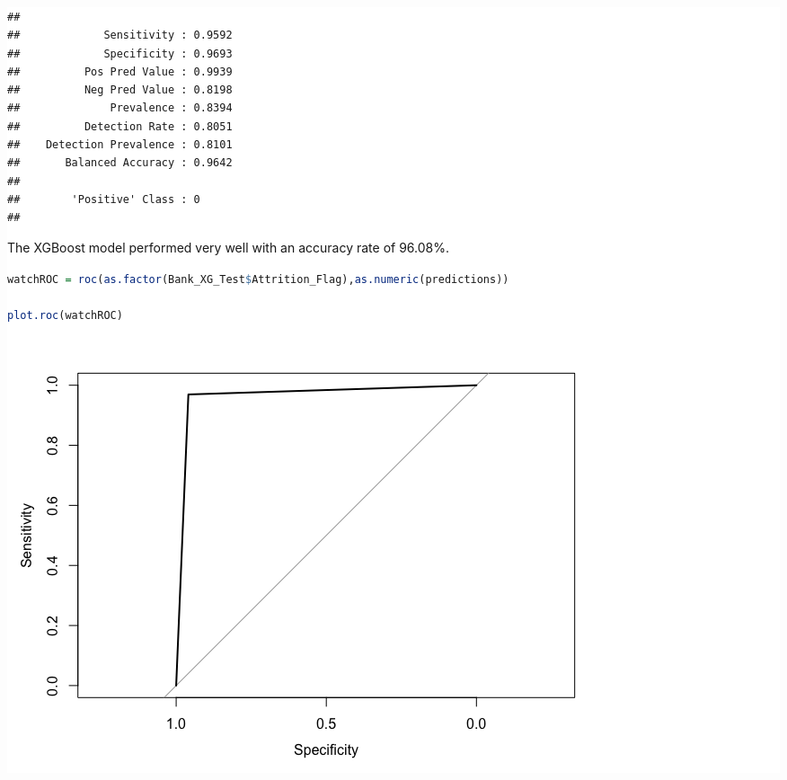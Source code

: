     ##                                           
    ##             Sensitivity : 0.9592          
    ##             Specificity : 0.9693          
    ##          Pos Pred Value : 0.9939          
    ##          Neg Pred Value : 0.8198          
    ##              Prevalence : 0.8394          
    ##          Detection Rate : 0.8051          
    ##    Detection Prevalence : 0.8101          
    ##       Balanced Accuracy : 0.9642          
    ##                                           
    ##        'Positive' Class : 0               
    ## 

The XGBoost model performed very well with an accuracy rate of 96.08%.

``` r
watchROC = roc(as.factor(Bank_XG_Test$Attrition_Flag),as.numeric(predictions))

plot.roc(watchROC)
```

![](README_figs/README-unnamed-chunk-26-1.png)
